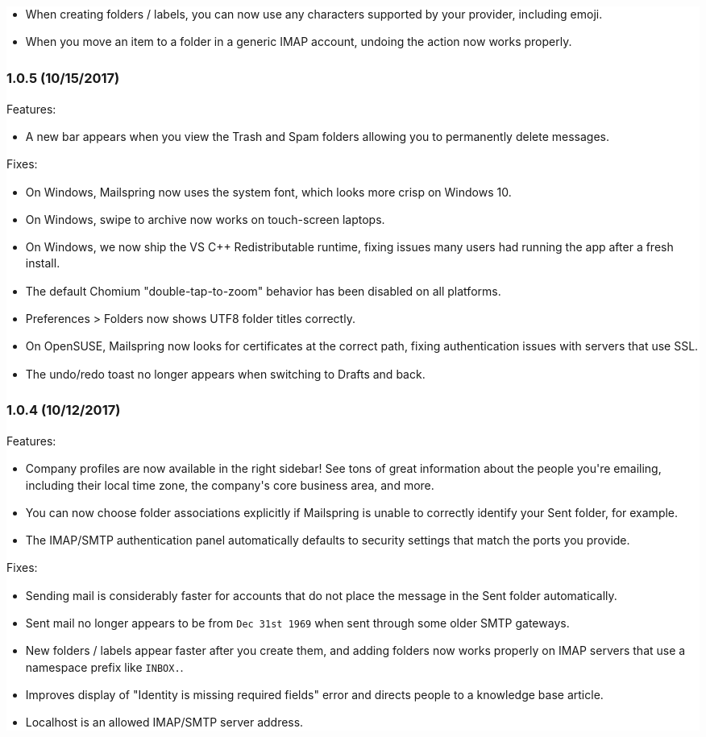 * When creating folders / labels, you can now use any characters supported by your provider, including emoji.

* When you move an item to a folder in a generic IMAP account, undoing the action now works properly.

### 1.0.5 (10/15/2017)

Features:

* A new bar appears when you view the Trash and Spam folders allowing you to permanently delete messages.

Fixes:

* On Windows, Mailspring now uses the system font, which looks more crisp on Windows 10.

* On Windows, swipe to archive now works on touch-screen laptops.

* On Windows, we now ship the VS C++ Redistributable runtime, fixing issues many users had running the app after a fresh install.

* The default Chomium "double-tap-to-zoom" behavior has been disabled on all platforms.

* Preferences > Folders now shows UTF8 folder titles correctly.

* On OpenSUSE, Mailspring now looks for certificates at the correct path, fixing authentication issues with servers that use SSL.

* The undo/redo toast no longer appears when switching to Drafts and back.

### 1.0.4 (10/12/2017)

Features:

* Company profiles are now available in the right sidebar! See tons of great information about the people you're emailing, including their local time zone, the company's core business area, and more.

* You can now choose folder associations explicitly if Mailspring is unable to correctly identify your Sent folder, for example.

* The IMAP/SMTP authentication panel automatically defaults to security settings that match the ports you provide.

Fixes:

* Sending mail is considerably faster for accounts that do not place the message in the Sent folder automatically.

* Sent mail no longer appears to be from `Dec 31st 1969` when sent through some older SMTP gateways.

* New folders / labels appear faster after you create them, and adding folders now works properly on IMAP servers that use a namespace prefix like `INBOX.`.

* Improves display of "Identity is missing required fields" error and directs people to a knowledge base article.

* Localhost is an allowed IMAP/SMTP server address.
